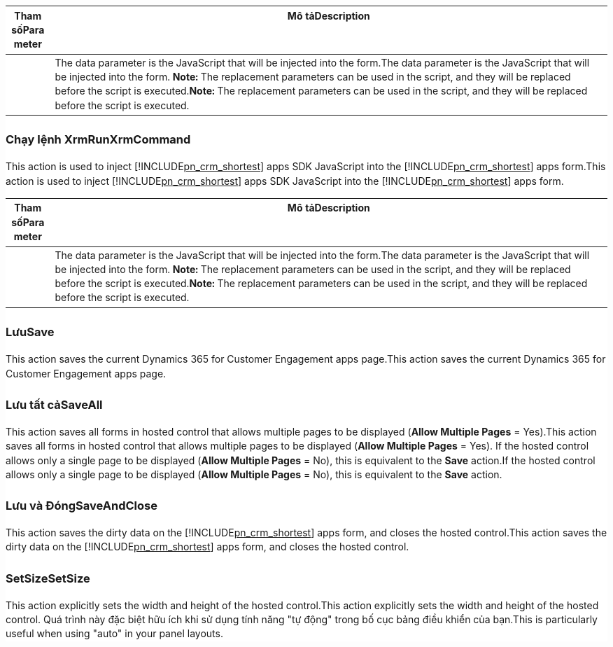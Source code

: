 |<span data-ttu-id="016c1-224">Tham số</span><span class="sxs-lookup"><span data-stu-id="016c1-224">Parameter</span></span>|<span data-ttu-id="016c1-225">Mô tả</span><span class="sxs-lookup"><span data-stu-id="016c1-225">Description</span></span>|  
|---------------|-----------------|  
||<span data-ttu-id="016c1-226">The data parameter is the JavaScript that will be injected into the form.</span><span class="sxs-lookup"><span data-stu-id="016c1-226">The data parameter is the JavaScript that will be injected into the form.</span></span> <span data-ttu-id="016c1-227">**Note:**  The replacement parameters can be used in the script, and they will be replaced before the script is executed.</span><span class="sxs-lookup"><span data-stu-id="016c1-227">**Note:**  The replacement parameters can be used in the script, and they will be replaced before the script is executed.</span></span>|  

<a name="RunXrmCommand"></a>   
### <a name="runxrmcommand"></a><span data-ttu-id="016c1-228">Chạy lệnh Xrm</span><span class="sxs-lookup"><span data-stu-id="016c1-228">RunXrmCommand</span></span>  
 <span data-ttu-id="016c1-229">This action is used to inject [!INCLUDE[pn_crm_shortest](../includes/pn-crm-shortest.md)] apps SDK JavaScript into the [!INCLUDE[pn_crm_shortest](../includes/pn-crm-shortest.md)] apps form.</span><span class="sxs-lookup"><span data-stu-id="016c1-229">This action is used to inject [!INCLUDE[pn_crm_shortest](../includes/pn-crm-shortest.md)] apps SDK JavaScript into the [!INCLUDE[pn_crm_shortest](../includes/pn-crm-shortest.md)] apps form.</span></span>  

|<span data-ttu-id="016c1-230">Tham số</span><span class="sxs-lookup"><span data-stu-id="016c1-230">Parameter</span></span>|<span data-ttu-id="016c1-231">Mô tả</span><span class="sxs-lookup"><span data-stu-id="016c1-231">Description</span></span>|  
|---------------|-----------------|  
||<span data-ttu-id="016c1-232">The data parameter is the JavaScript that will be injected into the form.</span><span class="sxs-lookup"><span data-stu-id="016c1-232">The data parameter is the JavaScript that will be injected into the form.</span></span> <span data-ttu-id="016c1-233">**Note:**  The replacement parameters can be used in the script, and they will be replaced before the script is executed.</span><span class="sxs-lookup"><span data-stu-id="016c1-233">**Note:**  The replacement parameters can be used in the script, and they will be replaced before the script is executed.</span></span>|  

### <a name="save"></a><span data-ttu-id="016c1-234">Lưu</span><span class="sxs-lookup"><span data-stu-id="016c1-234">Save</span></span>  
 <span data-ttu-id="016c1-235">This action saves the current Dynamics 365 for Customer Engagement apps page.</span><span class="sxs-lookup"><span data-stu-id="016c1-235">This action saves the current Dynamics 365 for Customer Engagement apps page.</span></span>  

<a name="SaveAll"></a>   
### <a name="saveall"></a><span data-ttu-id="016c1-236">Lưu tất cả</span><span class="sxs-lookup"><span data-stu-id="016c1-236">SaveAll</span></span>  
 <span data-ttu-id="016c1-237">This action saves all forms in hosted control that allows multiple pages to be displayed (**Allow Multiple Pages** = Yes).</span><span class="sxs-lookup"><span data-stu-id="016c1-237">This action saves all forms in hosted control that allows multiple pages to be displayed (**Allow Multiple Pages** = Yes).</span></span> <span data-ttu-id="016c1-238">If the hosted control allows only a single page to be displayed (**Allow Multiple Pages** = No), this is equivalent to the **Save** action.</span><span class="sxs-lookup"><span data-stu-id="016c1-238">If the hosted control allows only a single page to be displayed (**Allow Multiple Pages** = No), this is equivalent to the **Save** action.</span></span>  

### <a name="saveandclose"></a><span data-ttu-id="016c1-239">Lưu và Đóng</span><span class="sxs-lookup"><span data-stu-id="016c1-239">SaveAndClose</span></span>  
 <span data-ttu-id="016c1-240">This action saves the dirty data on the [!INCLUDE[pn_crm_shortest](../includes/pn-crm-shortest.md)] apps form, and closes the hosted control.</span><span class="sxs-lookup"><span data-stu-id="016c1-240">This action saves the dirty data on the [!INCLUDE[pn_crm_shortest](../includes/pn-crm-shortest.md)] apps form, and closes the hosted control.</span></span>  

<a name="SetSize"></a>   
### <a name="setsize"></a><span data-ttu-id="016c1-241">SetSize</span><span class="sxs-lookup"><span data-stu-id="016c1-241">SetSize</span></span>  
 <span data-ttu-id="016c1-242">This action explicitly sets the width and height of the hosted control.</span><span class="sxs-lookup"><span data-stu-id="016c1-242">This action explicitly sets the width and height of the hosted control.</span></span> <span data-ttu-id="016c1-243">Quá trình này đặc biệt hữu ích khi sử dụng tính năng "tự động" trong bố cục bảng điều khiển của bạn.</span><span class="sxs-lookup"><span data-stu-id="016c1-243">This is particularly useful when using "auto" in your panel layouts.</span></span>  
